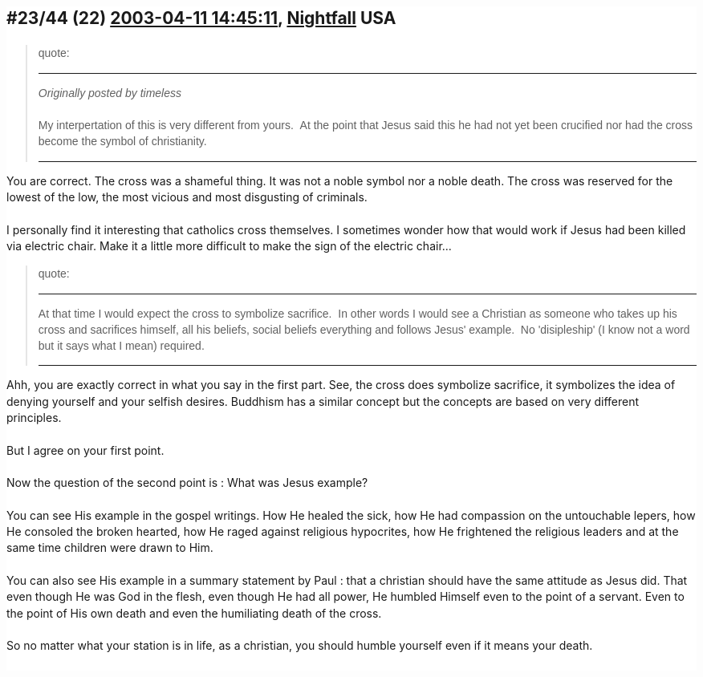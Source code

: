 ## \#23/44 (22) [2003-04-11 14:45:11](https://www.astralpulse.com/forums/index.php?msg=27772), [Nightfall](https://www.astralpulse.com/forums/profile/?u=2132) USA ##
<section>
<blockquote id='"quote"'>
 <font face='"Arial"' id='"quote"' size='"1"'>
  quote:
  <hr height='"1"' id='"quote"' noshade=""/>
  <i>
   Originally posted by timeless
  </i>
  <br>
  <br>
  My interpertation of this is very different from yours.  At the point that Jesus said this he had not yet been crucified nor had the cross become the symbol of christianity.
  <hr height='"1"' id='"quote"' noshade=""/>
 </font>
</blockquote>
You are correct. The cross was a shameful thing. It was not a noble symbol nor a noble death. The cross was reserved for the lowest of the low, the most vicious and most disgusting of criminals.
<br>
<br>
I personally find it interesting that catholics cross themselves. I sometimes wonder how that would work if Jesus had been killed via electric chair. Make it a little more difficult to make the sign of the electric chair...
<blockquote id='"quote"'>
 <font face='"Arial"' id='"quote"' size='"1"'>
  quote:
  <hr height='"1"' id='"quote"' noshade=""/>
  At that time I would expect the cross to symbolize sacrifice.  In other words I would see a Christian as someone who takes up his cross and sacrifices himself, all his beliefs, social beliefs everything and follows Jesus' example.  No 'disipleship' (I know not a word but it says what I mean) required.
  <hr height='"1"' id='"quote"' noshade=""/>
 </font>
</blockquote>
Ahh, you are exactly correct in what you say in the first part. See, the cross does symbolize sacrifice, it symbolizes the idea of denying yourself and your selfish desires. Buddhism has a similar concept but the concepts are based on very different principles.
<br>
<br>
But I agree on your first point.
<br>
<br>
Now the question of the second point is : What was Jesus example?
<br>
<br>
You can see His example in the gospel writings. How He healed the sick, how He had compassion on the untouchable lepers, how He consoled the broken hearted, how He raged against religious hypocrites, how He frightened the religious leaders and at the same time children were drawn to Him.
<br>
<br>
You can also see His example in a summary statement by Paul : that a christian should have the same attitude as Jesus did. That even though He was God in the flesh, even though He had all power, He humbled Himself even to the point of a servant. Even to the point of His own death and even the humiliating death of the cross.
<br>
<br>
 So no matter what your station is in life, as a christian, you should humble yourself even if it means your death.
 <br>
 <br>